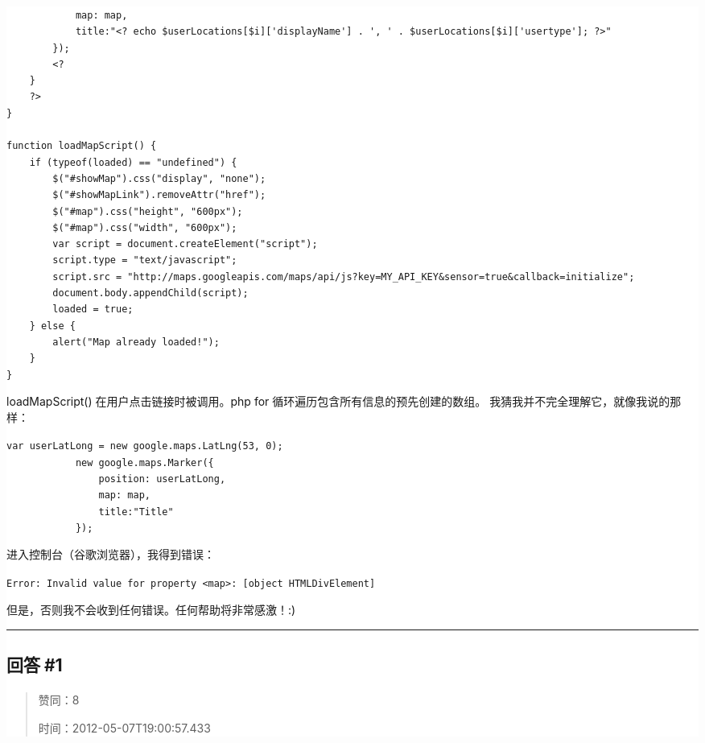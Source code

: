 ```
            map: map,
            title:"<? echo $userLocations[$i]['displayName'] . ', ' . $userLocations[$i]['usertype']; ?>"
        });
        <?
    }
    ?>
}

function loadMapScript() {
    if (typeof(loaded) == "undefined") {
        $("#showMap").css("display", "none");
        $("#showMapLink").removeAttr("href");
        $("#map").css("height", "600px");
        $("#map").css("width", "600px");
        var script = document.createElement("script");
        script.type = "text/javascript";
        script.src = "http://maps.googleapis.com/maps/api/js?key=MY_API_KEY&sensor=true&callback=initialize";
        document.body.appendChild(script);
        loaded = true;
    } else {
        alert("Map already loaded!");
    }
} 
```

loadMapScript() 在用户点击链接时被调用。php for 循环遍历包含所有信息的预先创建的数组。
我猜我并不完全理解它，就像我说的那样：

```
var userLatLong = new google.maps.LatLng(53, 0);
            new google.maps.Marker({
                position: userLatLong,
                map: map,
                title:"Title"
            }); 
```

进入控制台（谷歌浏览器），我得到错误：

```
Error: Invalid value for property <map>: [object HTMLDivElement] 
```

但是，否则我不会收到任何错误。任何帮助将非常感激！:)

* * *

## 回答 #1

> 赞同：8
> 
> 时间：2012-05-07T19:00:57.433
